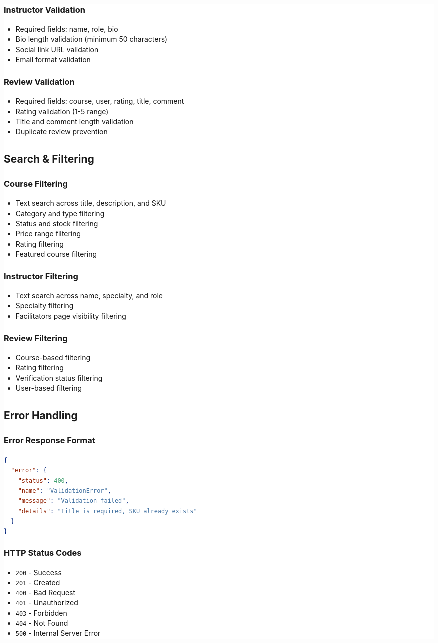 ### Instructor Validation
- Required fields: name, role, bio
- Bio length validation (minimum 50 characters)
- Social link URL validation
- Email format validation

### Review Validation
- Required fields: course, user, rating, title, comment
- Rating validation (1-5 range)
- Title and comment length validation
- Duplicate review prevention

## Search & Filtering

### Course Filtering
- Text search across title, description, and SKU
- Category and type filtering
- Status and stock filtering
- Price range filtering
- Rating filtering
- Featured course filtering

### Instructor Filtering
- Text search across name, specialty, and role
- Specialty filtering
- Facilitators page visibility filtering

### Review Filtering
- Course-based filtering
- Rating filtering
- Verification status filtering
- User-based filtering

## Error Handling

### Error Response Format
```json
{
  "error": {
    "status": 400,
    "name": "ValidationError",
    "message": "Validation failed",
    "details": "Title is required, SKU already exists"
  }
}
```

### HTTP Status Codes
- `200` - Success
- `201` - Created
- `400` - Bad Request
- `401` - Unauthorized
- `403` - Forbidden
- `404` - Not Found
- `500` - Internal Server Error
